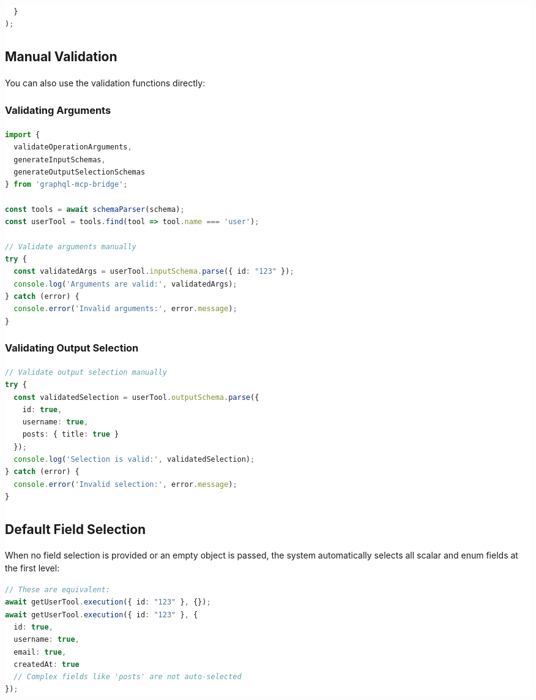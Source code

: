 ```typescript
  }
);
```

## Manual Validation

You can also use the validation functions directly:

### Validating Arguments

```typescript
import {
  validateOperationArguments,
  generateInputSchemas,
  generateOutputSelectionSchemas
} from 'graphql-mcp-bridge';

const tools = await schemaParser(schema);
const userTool = tools.find(tool => tool.name === 'user');

// Validate arguments manually
try {
  const validatedArgs = userTool.inputSchema.parse({ id: "123" });
  console.log('Arguments are valid:', validatedArgs);
} catch (error) {
  console.error('Invalid arguments:', error.message);
}
```

### Validating Output Selection

```typescript
// Validate output selection manually
try {
  const validatedSelection = userTool.outputSchema.parse({
    id: true,
    username: true,
    posts: { title: true }
  });
  console.log('Selection is valid:', validatedSelection);
} catch (error) {
  console.error('Invalid selection:', error.message);
}
```

## Default Field Selection

When no field selection is provided or an empty object is passed, the system automatically selects all scalar and enum fields at the first level:

```typescript
// These are equivalent:
await getUserTool.execution({ id: "123" }, {});
await getUserTool.execution({ id: "123" }, {
  id: true,
  username: true,
  email: true,
  createdAt: true
  // Complex fields like 'posts' are not auto-selected
});
```

